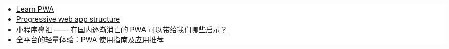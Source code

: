 - [Learn PWA](https://web.dev/learn/pwa/)
- [Progressive web app structure](https://developer.mozilla.org/en-US/docs/Web/Progressive_web_apps/App_structure)
- [小程序鼻祖 —— 在国内逐渐消亡的 PWA 可以带给我们哪些启示？](https://juejin.cn/post/7088496764331753502)
- [全平台的轻量体验：PWA 使用指南及应用推荐](https://zhuanlan.zhihu.com/p/362663779)
